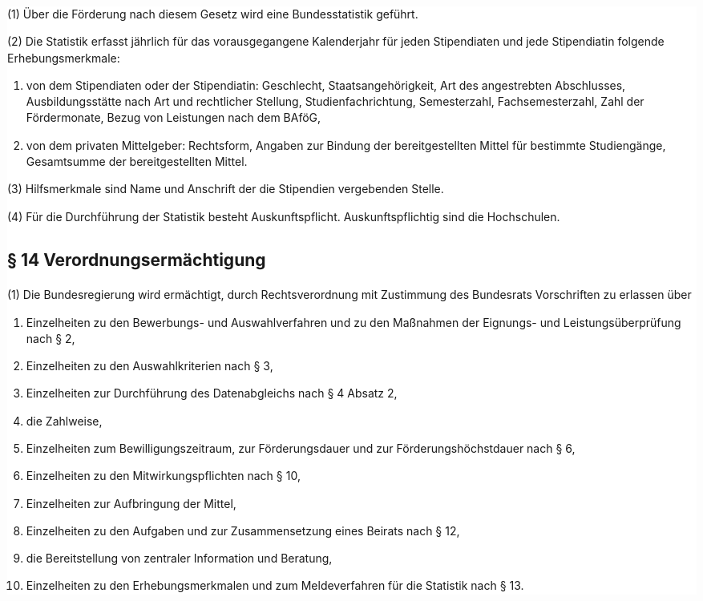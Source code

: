 (1) Über die Förderung nach diesem Gesetz wird eine Bundesstatistik
geführt.

(2) Die Statistik erfasst jährlich für das vorausgegangene
Kalenderjahr für jeden Stipendiaten und jede Stipendiatin folgende
Erhebungsmerkmale:

1.  von dem Stipendiaten oder der Stipendiatin: Geschlecht,
    Staatsangehörigkeit, Art des angestrebten Abschlusses,
    Ausbildungsstätte nach Art und rechtlicher Stellung,
    Studienfachrichtung, Semesterzahl, Fachsemesterzahl, Zahl der
    Fördermonate, Bezug von Leistungen nach dem BAföG,


2.  von dem privaten Mittelgeber: Rechtsform, Angaben zur Bindung der
    bereitgestellten Mittel für bestimmte Studiengänge, Gesamtsumme der
    bereitgestellten Mittel.




(3) Hilfsmerkmale sind Name und Anschrift der die Stipendien
vergebenden Stelle.

(4) Für die Durchführung der Statistik besteht Auskunftspflicht.
Auskunftspflichtig sind die Hochschulen.


## § 14 Verordnungsermächtigung

(1) Die Bundesregierung wird ermächtigt, durch Rechtsverordnung mit
Zustimmung des Bundesrats Vorschriften zu erlassen über

1.  Einzelheiten zu den Bewerbungs- und Auswahlverfahren und zu den
    Maßnahmen der Eignungs- und Leistungsüberprüfung nach § 2,


2.  Einzelheiten zu den Auswahlkriterien nach § 3,


3.  Einzelheiten zur Durchführung des Datenabgleichs nach § 4 Absatz 2,


4.  die Zahlweise,


5.  Einzelheiten zum Bewilligungszeitraum, zur Förderungsdauer und zur
    Förderungshöchstdauer nach § 6,


6.  Einzelheiten zu den Mitwirkungspflichten nach § 10,


7.  Einzelheiten zur Aufbringung der Mittel,


8.  Einzelheiten zu den Aufgaben und zur Zusammensetzung eines Beirats
    nach § 12,


9.  die Bereitstellung von zentraler Information und Beratung,


10. Einzelheiten zu den Erhebungsmerkmalen und zum Meldeverfahren für die
    Statistik nach § 13.
